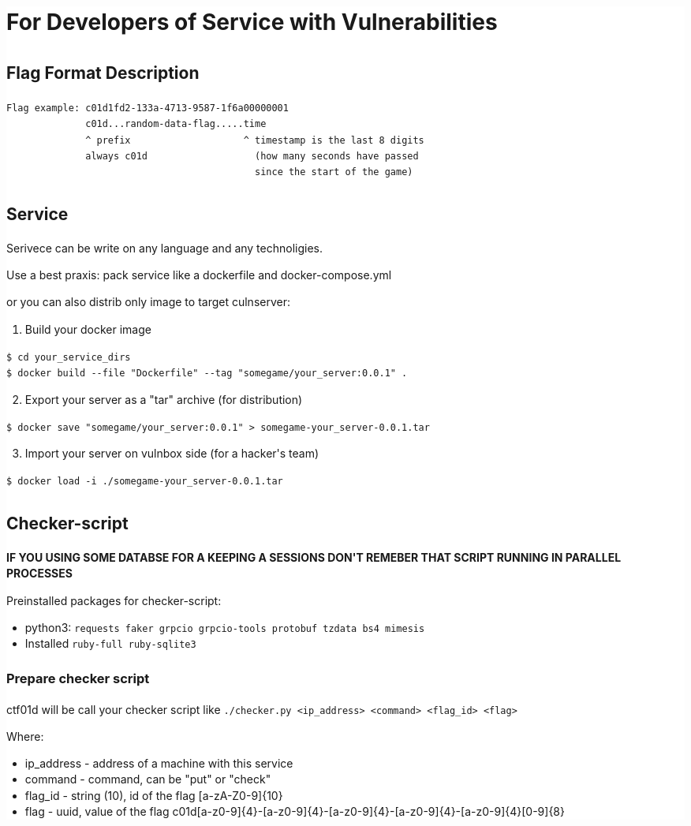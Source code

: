 # For Developers of Service with Vulnerabilities


## Flag Format Description

```
Flag example: c01d1fd2-133a-4713-9587-1f6a00000001
              c01d...random-data-flag.....time
              ^ prefix                    ^ timestamp is the last 8 digits
              always c01d                   (how many seconds have passed
                                            since the start of the game)
```

## Service

Serivece can be write on any language and any technoligies.

Use a best praxis: pack service like a dockerfile and docker-compose.yml

or you can also distrib only image to target culnserver:

1. Build your docker image

```
$ cd your_service_dirs
$ docker build --file "Dockerfile" --tag "somegame/your_server:0.0.1" .
```

2. Export your server as a "tar" archive (for distribution)

```
$ docker save "somegame/your_server:0.0.1" > somegame-your_server-0.0.1.tar
```

3. Import your server on vulnbox side (for a hacker's team)

```
$ docker load -i ./somegame-your_server-0.0.1.tar
```

## Checker-script

**IF YOU USING SOME DATABSE FOR A KEEPING A SESSIONS DON'T REMEBER THAT SCRIPT RUNNING IN PARALLEL PROCESSES**

Preinstalled packages for checker-script:
- python3: `requests faker grpcio grpcio-tools protobuf tzdata bs4 mimesis`
- Installed `ruby-full ruby-sqlite3`

### Prepare checker script

ctf01d will be call your checker script like `./checker.py <ip_address> <command> <flag_id> <flag>`

Where:

  * ip_address - address of a machine with this service
  * command - command, can be "put" or "check"
  * flag_id - string (10), id of the flag [a-zA-Z0-9]{10}
  * flag - uuid, value of the flag c01d[a-z0-9]{4}-[a-z0-9]{4}-[a-z0-9]{4}-[a-z0-9]{4}-[a-z0-9]{4}[0-9]{8}
